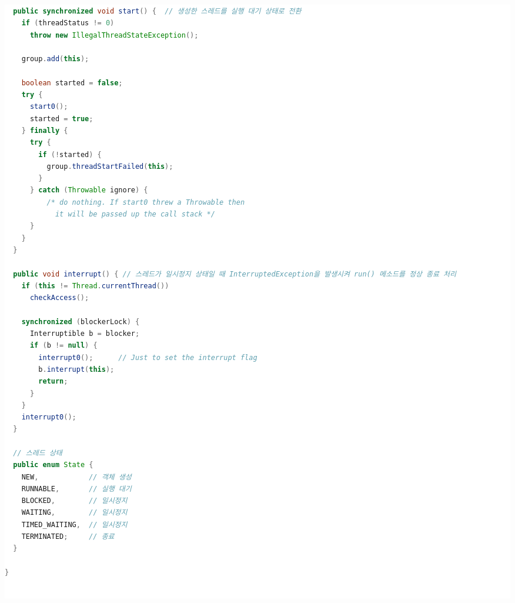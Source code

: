```JAVA
  public synchronized void start() {  // 생성한 스레드를 실행 대기 상태로 전환
    if (threadStatus != 0)
      throw new IllegalThreadStateException();

    group.add(this);

    boolean started = false;
    try {
      start0();
      started = true;
    } finally {
      try {
        if (!started) {
          group.threadStartFailed(this);
        }
      } catch (Throwable ignore) {
          /* do nothing. If start0 threw a Throwable then
            it will be passed up the call stack */
      }
    }
  }

  public void interrupt() { // 스레드가 일시정지 상태일 때 InterruptedException을 발생시켜 run() 메소드를 정상 종료 처리
    if (this != Thread.currentThread())
      checkAccess();

    synchronized (blockerLock) {
      Interruptible b = blocker;
      if (b != null) {
        interrupt0();      // Just to set the interrupt flag
        b.interrupt(this);
        return;
      }
    }
    interrupt0();
  }

  // 스레드 상태
  public enum State {
    NEW,            // 객체 생성
    RUNNABLE,       // 실행 대기
    BLOCKED,        // 일시정지
    WAITING,        // 일시정지
    TIMED_WAITING,  // 일시정지
    TERMINATED;     // 종료
  }

}
```

<br />
